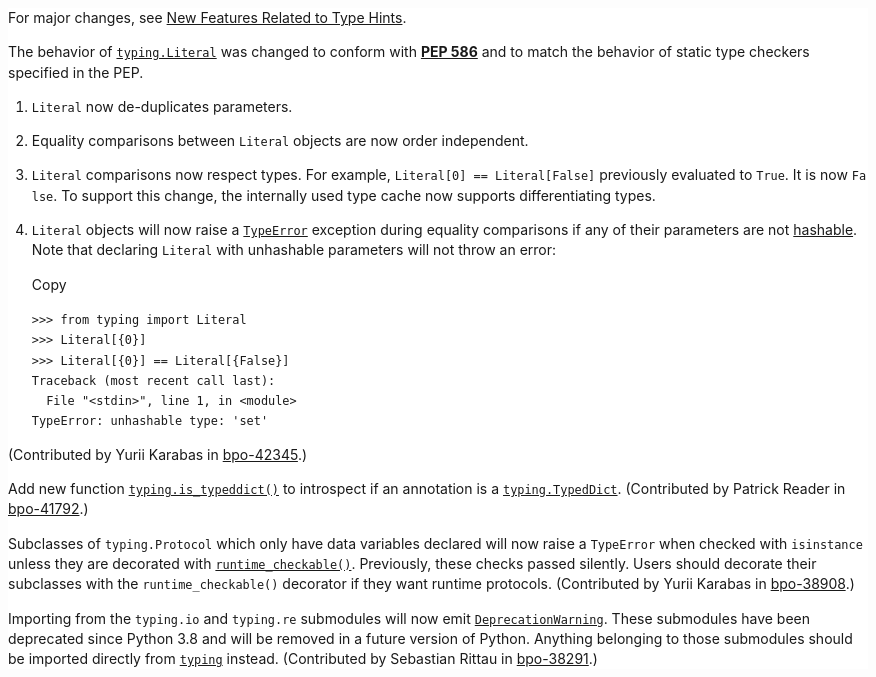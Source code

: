 For major changes, see [New Features Related to Type Hints](#new-feat-related-type-hints).

The behavior of [`typing.Literal`](../library/typing.html#typing.Literal "typing.Literal") was changed to conform with [**PEP 586**](https://peps.python.org/pep-0586/)
and to match the behavior of static type checkers specified in the PEP.

1. `Literal` now de-duplicates parameters.
2. Equality comparisons between `Literal` objects are now order independent.
3. `Literal` comparisons now respect types. For example,
   `Literal[0] == Literal[False]` previously evaluated to `True`. It is
   now `False`. To support this change, the internally used type cache now
   supports differentiating types.
4. `Literal` objects will now raise a [`TypeError`](../library/exceptions.html#TypeError "TypeError") exception during
   equality comparisons if any of their parameters are not [hashable](../glossary.html#term-hashable).
   Note that declaring `Literal` with unhashable parameters will not throw
   an error:

   Copy

   ```
   >>> from typing import Literal
   >>> Literal[{0}]
   >>> Literal[{0}] == Literal[{False}]
   Traceback (most recent call last):
     File "<stdin>", line 1, in <module>
   TypeError: unhashable type: 'set'

   ```

(Contributed by Yurii Karabas in [bpo-42345](https://bugs.python.org/issue?@action=redirect&bpo=42345).)

Add new function [`typing.is_typeddict()`](../library/typing.html#typing.is_typeddict "typing.is_typeddict") to introspect if an annotation
is a [`typing.TypedDict`](../library/typing.html#typing.TypedDict "typing.TypedDict").
(Contributed by Patrick Reader in [bpo-41792](https://bugs.python.org/issue?@action=redirect&bpo=41792).)

Subclasses of `typing.Protocol` which only have data variables declared
will now raise a `TypeError` when checked with `isinstance` unless they
are decorated with [`runtime_checkable()`](../library/typing.html#typing.runtime_checkable "typing.runtime_checkable"). Previously, these checks
passed silently. Users should decorate their
subclasses with the `runtime_checkable()` decorator
if they want runtime protocols.
(Contributed by Yurii Karabas in [bpo-38908](https://bugs.python.org/issue?@action=redirect&bpo=38908).)

Importing from the `typing.io` and `typing.re` submodules will now emit
[`DeprecationWarning`](../library/exceptions.html#DeprecationWarning "DeprecationWarning"). These submodules have been deprecated since
Python 3.8 and will be removed in a future version of Python. Anything
belonging to those submodules should be imported directly from
[`typing`](../library/typing.html#module-typing "typing: Support for type hints (see :pep:`484`).") instead.
(Contributed by Sebastian Rittau in [bpo-38291](https://bugs.python.org/issue?@action=redirect&bpo=38291).)
